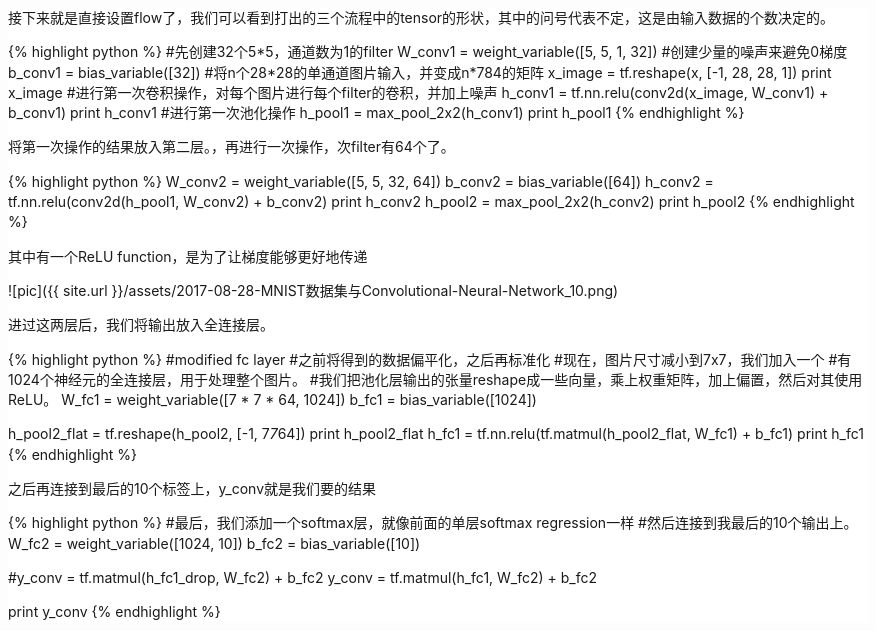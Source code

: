 接下来就是直接设置flow了，我们可以看到打出的三个流程中的tensor的形状，其中的问号代表不定，这是由输入数据的个数决定的。

{% highlight python %}
#先创建32个5*5，通道数为1的filter
W_conv1 = weight_variable([5, 5, 1, 32])
#创建少量的噪声来避免0梯度
b_conv1 = bias_variable([32])
#将n个28\*28的单通道图片输入，并变成n\*784的矩阵
x_image = tf.reshape(x, [-1, 28, 28, 1])
print x_image
#进行第一次卷积操作，对每个图片进行每个filter的卷积，并加上噪声
h_conv1 = tf.nn.relu(conv2d(x_image, W_conv1) + b_conv1)
print h_conv1
#进行第一次池化操作
h_pool1 = max_pool_2x2(h_conv1)
print h_pool1
{% endhighlight %}

将第一次操作的结果放入第二层。，再进行一次操作，次filter有64个了。

{% highlight python %}
W_conv2 = weight_variable([5, 5, 32, 64])
b_conv2 = bias_variable([64])
h_conv2 = tf.nn.relu(conv2d(h_pool1, W_conv2) + b_conv2)
print h_conv2
h_pool2 = max_pool_2x2(h_conv2)
print h_pool2
{% endhighlight %}

其中有一个ReLU function，是为了让梯度能够更好地传递

![pic]({{ site.url }}/assets/2017-08-28-MNIST数据集与Convolutional-Neural-Network_10.png)

进过这两层后，我们将输出放入全连接层。

{% highlight python %}
#modified fc layer
#之前将得到的数据偏平化，之后再标准化
#现在，图片尺寸减小到7x7，我们加入一个
#有1024个神经元的全连接层，用于处理整个图片。
#我们把池化层输出的张量reshape成一些向量，乘上权重矩阵，加上偏置，然后对其使用ReLU。
W_fc1 = weight_variable([7 * 7 * 64, 1024])
b_fc1 = bias_variable([1024])

h_pool2_flat = tf.reshape(h_pool2, [-1, 7*7*64])
print h_pool2_flat
h_fc1 = tf.nn.relu(tf.matmul(h_pool2_flat, W_fc1) + b_fc1)
print h_fc1
{% endhighlight %}

之后再连接到最后的10个标签上，y_conv就是我们要的结果

{% highlight python %}
#最后，我们添加一个softmax层，就像前面的单层softmax regression一样
#然后连接到我最后的10个输出上。
W_fc2 = weight_variable([1024, 10])
b_fc2 = bias_variable([10])

#y_conv = tf.matmul(h_fc1_drop, W_fc2) + b_fc2
y_conv = tf.matmul(h_fc1, W_fc2) + b_fc2


print y_conv
{% endhighlight %}
